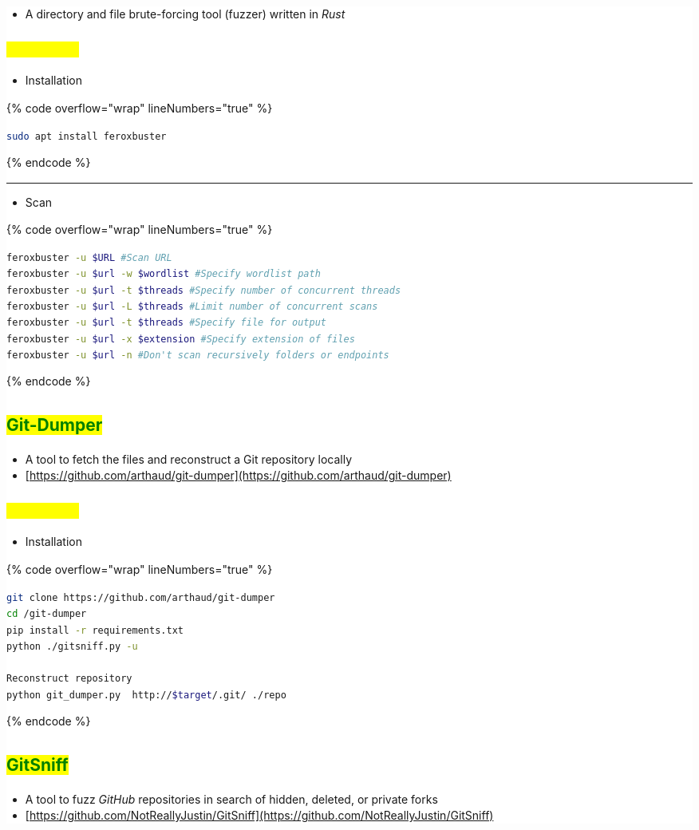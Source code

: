 * A directory and file brute-forcing tool (fuzzer) written in _Rust_

### <mark style="color:yellow;">Commands</mark>

* Installation

{% code overflow="wrap" lineNumbers="true" %}
```bash
sudo apt install feroxbuster
```
{% endcode %}

***

* Scan

{% code overflow="wrap" lineNumbers="true" %}
```bash
feroxbuster -u $URL #Scan URL
feroxbuster -u $url -w $wordlist #Specify wordlist path
feroxbuster -u $url -t $threads #Specify number of concurrent threads
feroxbuster -u $url -L $threads #Limit number of concurrent scans
feroxbuster -u $url -t $threads #Specify file for output
feroxbuster -u $url -x $extension #Specify extension of files
feroxbuster -u $url -n #Don't scan recursively folders or endpoints
```
{% endcode %}

## <mark style="color:green;">Git-Dumper</mark>

* &#x20;A tool to fetch the files and reconstruct a Git repository locally
* [https://github.com/arthaud/git-dumper](https://github.com/arthaud/git-dumper)

### <mark style="color:yellow;">Commands</mark>

* Installation

{% code overflow="wrap" lineNumbers="true" %}
```bash
git clone https://github.com/arthaud/git-dumper
cd /git-dumper
pip install -r requirements.txt
python ./gitsniff.py -u

Reconstruct repository
python git_dumper.py  http://$target/.git/ ./repo

```
{% endcode %}

## <mark style="color:green;">GitSniff</mark>

* &#x20;A tool to fuzz _GitHub_ repositories in search of hidden, deleted, or private forks
* [https://github.com/NotReallyJustin/GitSniff](https://github.com/NotReallyJustin/GitSniff)
